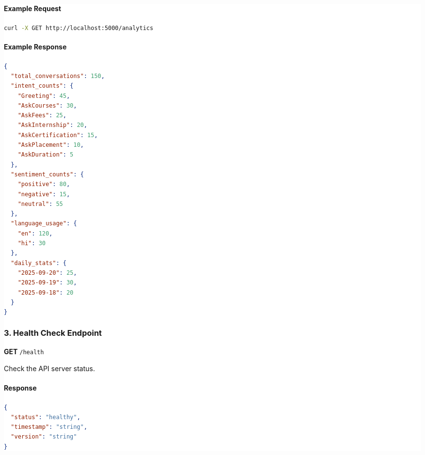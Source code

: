 ```json
```

#### Example Request

```bash
curl -X GET http://localhost:5000/analytics
```

#### Example Response

```json
{
  "total_conversations": 150,
  "intent_counts": {
    "Greeting": 45,
    "AskCourses": 30,
    "AskFees": 25,
    "AskInternship": 20,
    "AskCertification": 15,
    "AskPlacement": 10,
    "AskDuration": 5
  },
  "sentiment_counts": {
    "positive": 80,
    "negative": 15,
    "neutral": 55
  },
  "language_usage": {
    "en": 120,
    "hi": 30
  },
  "daily_stats": {
    "2025-09-20": 25,
    "2025-09-19": 30,
    "2025-09-18": 20
  }
}
```

### 3. Health Check Endpoint

**GET** `/health`

Check the API server status.

#### Response

```json
{
  "status": "healthy",
  "timestamp": "string",
  "version": "string"
}
```

